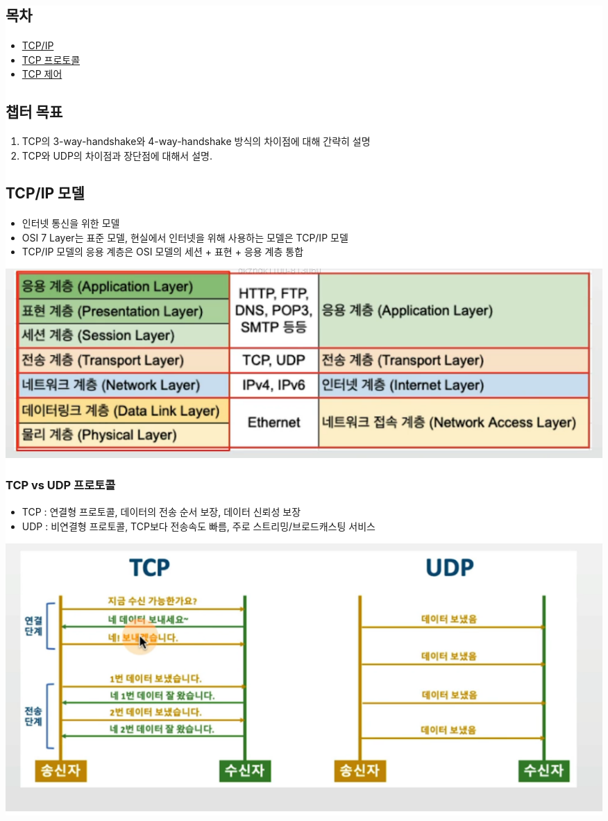 ## 목차
- [TCP/IP](#tcpip-모델)
- [TCP 프로토콜](#tcp-프로토콜)
- [TCP 제어](#tcp-제어)

## 챕터 목표
1. TCP의 3-way-handshake와 4-way-handshake 방식의 차이점에 대해 간략히 설명
2. TCP와 UDP의 차이점과 장단점에 대해서 설명.

## TCP/IP 모델
- 인터넷 통신을 위한 모델
- OSI 7 Layer는 표준 모델, 현실에서 인터넷을 위해 사용하는 모델은 TCP/IP 모델
- TCP/IP 모델의 응용 계층은 OSI 모델의 세션 + 표현 + 응용 계층 통합

![](img/2022-05-31-05-53-45.png)

### TCP vs UDP 프로토콜
- TCP : 연결형 프로토콜, 데이터의 전송 순서 보장, 데이터 신뢰성 보장 
- UDP : 비연결형 프로토콜, TCP보다 전송속도 빠름, 주로 스트리밍/브로드캐스팅 서비스

![](img/2022-05-31-06-07-26.png)

